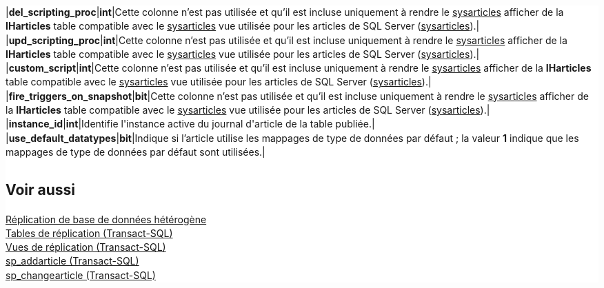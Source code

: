 |**del_scripting_proc**|**int**|Cette colonne n’est pas utilisée et qu’il est incluse uniquement à rendre le [sysarticles](../../relational-databases/system-views/sysarticles-system-view-transact-sql.md) afficher de la **IHarticles** table compatible avec le [sysarticles](../../relational-databases/system-views/sysarticles-system-view-transact-sql.md) vue utilisée pour les articles de SQL Server ([sysarticles](../../relational-databases/system-tables/sysarticles-transact-sql.md)).|  
|**upd_scripting_proc**|**int**|Cette colonne n’est pas utilisée et qu’il est incluse uniquement à rendre le [sysarticles](../../relational-databases/system-views/sysarticles-system-view-transact-sql.md) afficher de la **IHarticles** table compatible avec le [sysarticles](../../relational-databases/system-views/sysarticles-system-view-transact-sql.md) vue utilisée pour les articles de SQL Server ([sysarticles](../../relational-databases/system-tables/sysarticles-transact-sql.md)).|  
|**custom_script**|**int**|Cette colonne n’est pas utilisée et qu’il est incluse uniquement à rendre le [sysarticles](../../relational-databases/system-views/sysarticles-system-view-transact-sql.md) afficher de la **IHarticles** table compatible avec le [sysarticles](../../relational-databases/system-views/sysarticles-system-view-transact-sql.md) vue utilisée pour les articles de SQL Server ([sysarticles](../../relational-databases/system-tables/sysarticles-transact-sql.md)).|  
|**fire_triggers_on_snapshot**|**bit**|Cette colonne n’est pas utilisée et qu’il est incluse uniquement à rendre le [sysarticles](../../relational-databases/system-views/sysarticles-system-view-transact-sql.md) afficher de la **IHarticles** table compatible avec le [sysarticles](../../relational-databases/system-views/sysarticles-system-view-transact-sql.md) vue utilisée pour les articles de SQL Server ([sysarticles](../../relational-databases/system-tables/sysarticles-transact-sql.md)).|  
|**instance_id**|**int**|Identifie l'instance active du journal d'article de la table publiée.|  
|**use_default_datatypes**|**bit**|Indique si l’article utilise les mappages de type de données par défaut ; la valeur **1** indique que les mappages de type de données par défaut sont utilisées.|  
  
## <a name="see-also"></a>Voir aussi  
 [Réplication de base de données hétérogène](../../relational-databases/replication/non-sql/heterogeneous-database-replication.md)   
 [Tables de réplication &#40;Transact-SQL&#41;](../../relational-databases/system-tables/replication-tables-transact-sql.md)   
 [Vues de réplication &#40;Transact-SQL&#41;](../../relational-databases/system-views/replication-views-transact-sql.md)   
 [sp_addarticle &#40;Transact-SQL&#41;](../../relational-databases/system-stored-procedures/sp-addarticle-transact-sql.md)   
 [sp_changearticle &#40;Transact-SQL&#41;](../../relational-databases/system-stored-procedures/sp-changearticle-transact-sql.md)  
  
  
